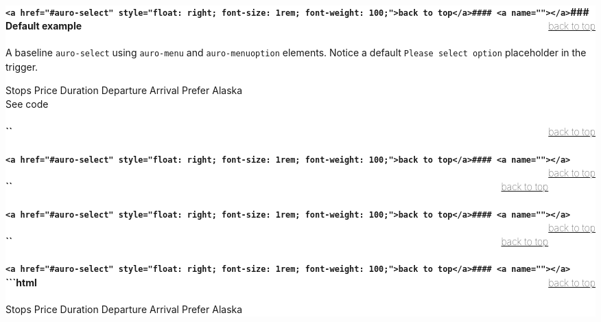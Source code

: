 #### <a name=""></a>``<a href="#auro-select" style="float: right; font-size: 1rem; font-weight: 100;">back to top</a>#### <a name=""></a>``<a href="#auro-select" style="float: right; font-size: 1rem; font-weight: 100;">back to top</a>### Default example

A baseline `auro-select` using `auro-menu` and `auro-menuoption` elements. Notice a default `Please select option` placeholder in the trigger.

<div class="exampleWrapper">
  
  
  <auro-select>
    <auro-menu>
      <auro-menuoption value="stops">Stops</auro-menuoption>
      <auro-menuoption value="price">Price</auro-menuoption>
      <auro-menuoption value="duration">Duration</auro-menuoption>
      <auro-menuoption value="departure">Departure</auro-menuoption>
      <auro-menuoption value="arrival">Arrival</auro-menuoption>
      <auro-menuoption value="prefer alaska">Prefer Alaska</auro-menuoption>
    </auro-menu>
  </auro-select>
  
</div>
<auro-accordion lowProfile justifyRight>
  <span slot="trigger">See code</span>

#### <a name=""></a>``<a href="#auro-select" style="float: right; font-size: 1rem; font-weight: 100;">back to top</a>

#### <a name=""></a>``<a href="#auro-select" style="float: right; font-size: 1rem; font-weight: 100;">back to top</a>#### <a name=""></a>``<a href="#auro-select" style="float: right; font-size: 1rem; font-weight: 100;">back to top</a>


#### <a name=""></a>``<a href="#auro-select" style="float: right; font-size: 1rem; font-weight: 100;">back to top</a>

#### <a name=""></a>``<a href="#auro-select" style="float: right; font-size: 1rem; font-weight: 100;">back to top</a>#### <a name=""></a>``<a href="#auro-select" style="float: right; font-size: 1rem; font-weight: 100;">back to top</a>

#### <a name=""></a>``<a href="#auro-select" style="float: right; font-size: 1rem; font-weight: 100;">back to top</a>

#### <a name=""></a>``<a href="#auro-select" style="float: right; font-size: 1rem; font-weight: 100;">back to top</a>#### <a name=""></a>``<a href="#auro-select" style="float: right; font-size: 1rem; font-weight: 100;">back to top</a>```html
<auro-select>
  <auro-menu>
    <auro-menuoption value="stops">Stops</auro-menuoption>
    <auro-menuoption value="price">Price</auro-menuoption>
    <auro-menuoption value="duration">Duration</auro-menuoption>
    <auro-menuoption value="departure">Departure</auro-menuoption>
    <auro-menuoption value="arrival">Arrival</auro-menuoption>
    <auro-menuoption value="prefer alaska">Prefer Alaska</auro-menuoption>
  </auro-menu>
</auro-select>
